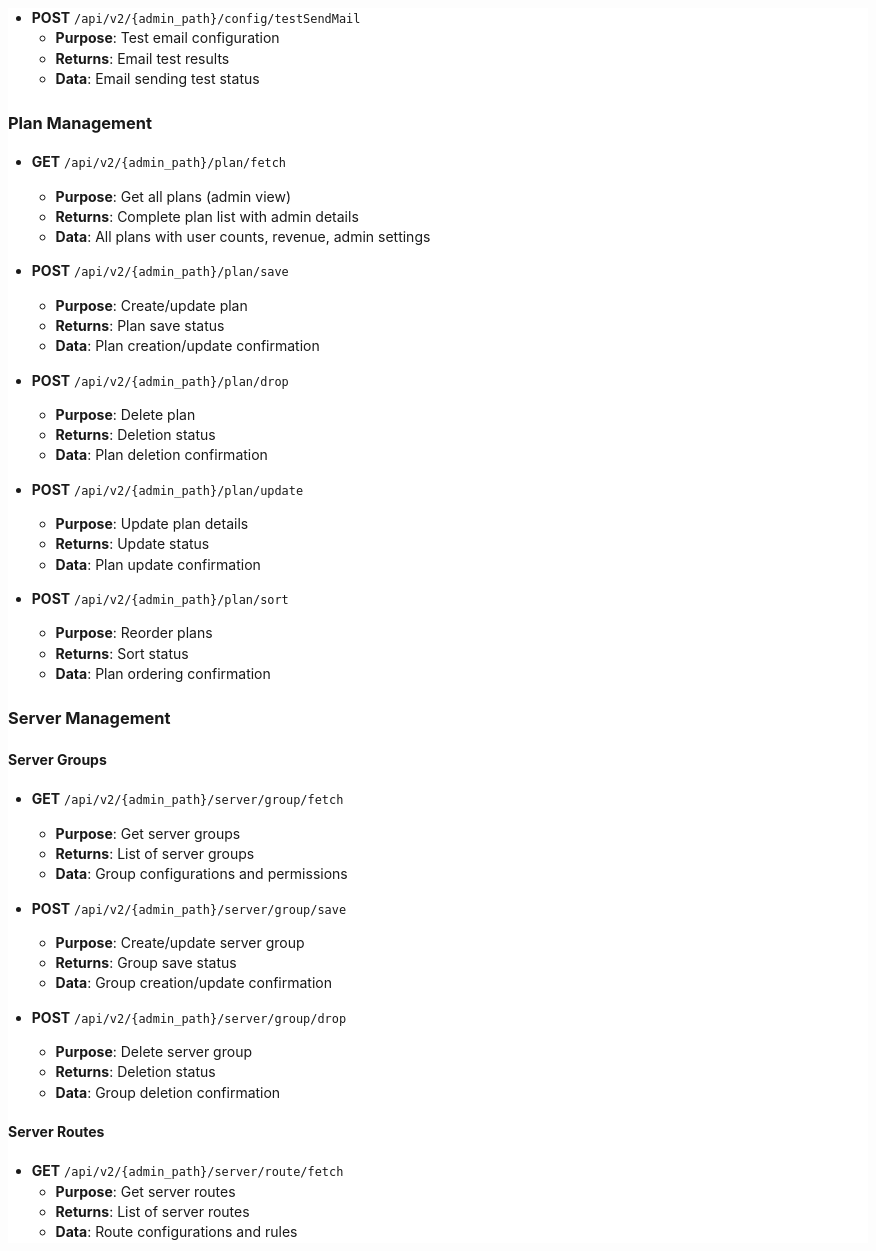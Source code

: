 - **POST** `/api/v2/{admin_path}/config/testSendMail`
  - **Purpose**: Test email configuration
  - **Returns**: Email test results
  - **Data**: Email sending test status

### Plan Management
- **GET** `/api/v2/{admin_path}/plan/fetch`
  - **Purpose**: Get all plans (admin view)
  - **Returns**: Complete plan list with admin details
  - **Data**: All plans with user counts, revenue, admin settings

- **POST** `/api/v2/{admin_path}/plan/save`
  - **Purpose**: Create/update plan
  - **Returns**: Plan save status
  - **Data**: Plan creation/update confirmation

- **POST** `/api/v2/{admin_path}/plan/drop`
  - **Purpose**: Delete plan
  - **Returns**: Deletion status
  - **Data**: Plan deletion confirmation

- **POST** `/api/v2/{admin_path}/plan/update`
  - **Purpose**: Update plan details
  - **Returns**: Update status
  - **Data**: Plan update confirmation

- **POST** `/api/v2/{admin_path}/plan/sort`
  - **Purpose**: Reorder plans
  - **Returns**: Sort status
  - **Data**: Plan ordering confirmation

### Server Management
#### Server Groups
- **GET** `/api/v2/{admin_path}/server/group/fetch`
  - **Purpose**: Get server groups
  - **Returns**: List of server groups
  - **Data**: Group configurations and permissions

- **POST** `/api/v2/{admin_path}/server/group/save`
  - **Purpose**: Create/update server group
  - **Returns**: Group save status
  - **Data**: Group creation/update confirmation

- **POST** `/api/v2/{admin_path}/server/group/drop`
  - **Purpose**: Delete server group
  - **Returns**: Deletion status
  - **Data**: Group deletion confirmation

#### Server Routes
- **GET** `/api/v2/{admin_path}/server/route/fetch`
  - **Purpose**: Get server routes
  - **Returns**: List of server routes
  - **Data**: Route configurations and rules
